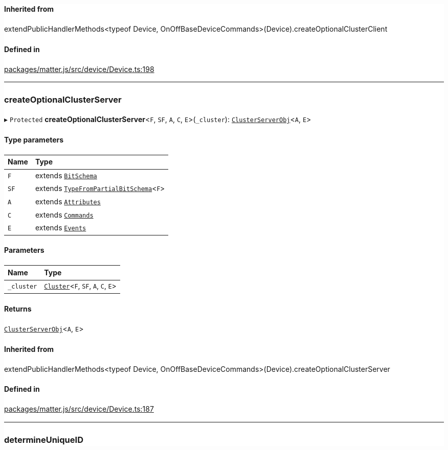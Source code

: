 #### Inherited from

extendPublicHandlerMethods<typeof Device, OnOffBaseDeviceCommands\>(Device).createOptionalClusterClient

#### Defined in

[packages/matter.js/src/device/Device.ts:198](https://github.com/project-chip/matter.js/blob/16d5b0d/packages/matter.js/src/device/Device.ts#L198)

___

### createOptionalClusterServer

▸ `Protected` **createOptionalClusterServer**<`F`, `SF`, `A`, `C`, `E`\>(`_cluster`): [`ClusterServerObj`](../modules/cluster_export.md#clusterserverobj)<`A`, `E`\>

#### Type parameters

| Name | Type |
| :------ | :------ |
| `F` | extends [`BitSchema`](../modules/schema_export.md#bitschema) |
| `SF` | extends [`TypeFromPartialBitSchema`](../modules/schema_export.md#typefrompartialbitschema)<`F`\> |
| `A` | extends [`Attributes`](../interfaces/cluster_export.Attributes.md) |
| `C` | extends [`Commands`](../interfaces/cluster_export.Commands.md) |
| `E` | extends [`Events`](../interfaces/cluster_export.Events.md) |

#### Parameters

| Name | Type |
| :------ | :------ |
| `_cluster` | [`Cluster`](../modules/cluster_export.md#cluster)<`F`, `SF`, `A`, `C`, `E`\> |

#### Returns

[`ClusterServerObj`](../modules/cluster_export.md#clusterserverobj)<`A`, `E`\>

#### Inherited from

extendPublicHandlerMethods<typeof Device, OnOffBaseDeviceCommands\>(Device).createOptionalClusterServer

#### Defined in

[packages/matter.js/src/device/Device.ts:187](https://github.com/project-chip/matter.js/blob/16d5b0d/packages/matter.js/src/device/Device.ts#L187)

___

### determineUniqueID
